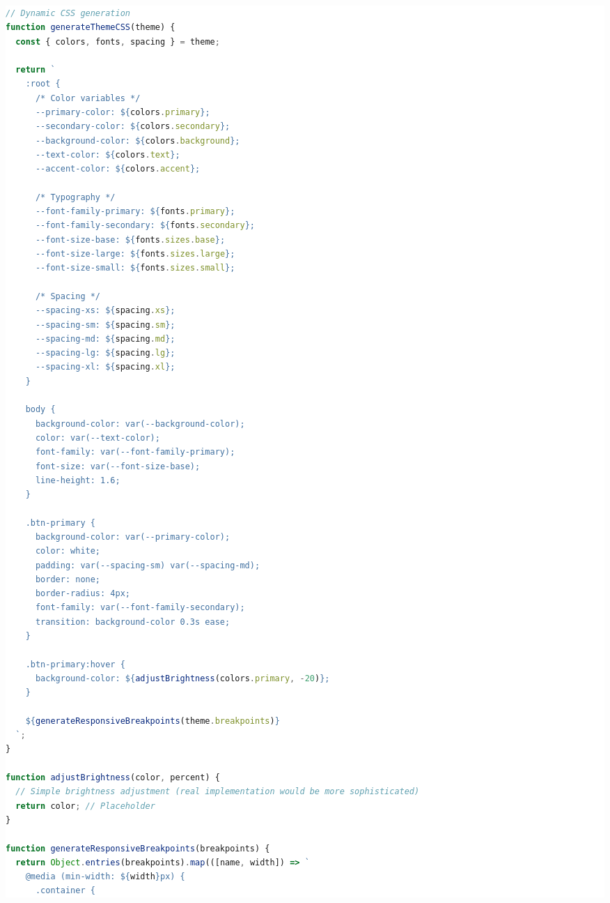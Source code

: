 ```javascript
// Dynamic CSS generation
function generateThemeCSS(theme) {
  const { colors, fonts, spacing } = theme;
  
  return `
    :root {
      /* Color variables */
      --primary-color: ${colors.primary};
      --secondary-color: ${colors.secondary};
      --background-color: ${colors.background};
      --text-color: ${colors.text};
      --accent-color: ${colors.accent};
      
      /* Typography */
      --font-family-primary: ${fonts.primary};
      --font-family-secondary: ${fonts.secondary};
      --font-size-base: ${fonts.sizes.base};
      --font-size-large: ${fonts.sizes.large};
      --font-size-small: ${fonts.sizes.small};
      
      /* Spacing */
      --spacing-xs: ${spacing.xs};
      --spacing-sm: ${spacing.sm};
      --spacing-md: ${spacing.md};
      --spacing-lg: ${spacing.lg};
      --spacing-xl: ${spacing.xl};
    }
    
    body {
      background-color: var(--background-color);
      color: var(--text-color);
      font-family: var(--font-family-primary);
      font-size: var(--font-size-base);
      line-height: 1.6;
    }
    
    .btn-primary {
      background-color: var(--primary-color);
      color: white;
      padding: var(--spacing-sm) var(--spacing-md);
      border: none;
      border-radius: 4px;
      font-family: var(--font-family-secondary);
      transition: background-color 0.3s ease;
    }
    
    .btn-primary:hover {
      background-color: ${adjustBrightness(colors.primary, -20)};
    }
    
    ${generateResponsiveBreakpoints(theme.breakpoints)}
  `;
}

function adjustBrightness(color, percent) {
  // Simple brightness adjustment (real implementation would be more sophisticated)
  return color; // Placeholder
}

function generateResponsiveBreakpoints(breakpoints) {
  return Object.entries(breakpoints).map(([name, width]) => `
    @media (min-width: ${width}px) {
      .container {
```